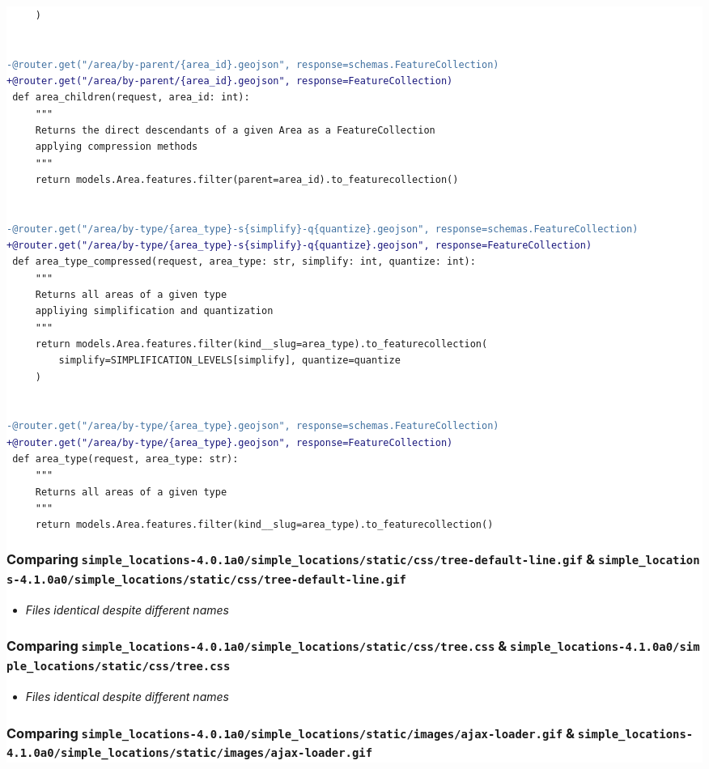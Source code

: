 ```diff
     )
 
 
-@router.get("/area/by-parent/{area_id}.geojson", response=schemas.FeatureCollection)
+@router.get("/area/by-parent/{area_id}.geojson", response=FeatureCollection)
 def area_children(request, area_id: int):
     """
     Returns the direct descendants of a given Area as a FeatureCollection
     applying compression methods
     """
     return models.Area.features.filter(parent=area_id).to_featurecollection()
 
 
-@router.get("/area/by-type/{area_type}-s{simplify}-q{quantize}.geojson", response=schemas.FeatureCollection)
+@router.get("/area/by-type/{area_type}-s{simplify}-q{quantize}.geojson", response=FeatureCollection)
 def area_type_compressed(request, area_type: str, simplify: int, quantize: int):
     """
     Returns all areas of a given type
     appliying simplification and quantization
     """
     return models.Area.features.filter(kind__slug=area_type).to_featurecollection(
         simplify=SIMPLIFICATION_LEVELS[simplify], quantize=quantize
     )
 
 
-@router.get("/area/by-type/{area_type}.geojson", response=schemas.FeatureCollection)
+@router.get("/area/by-type/{area_type}.geojson", response=FeatureCollection)
 def area_type(request, area_type: str):
     """
     Returns all areas of a given type
     """
     return models.Area.features.filter(kind__slug=area_type).to_featurecollection()
```

### Comparing `simple_locations-4.0.1a0/simple_locations/static/css/tree-default-line.gif` & `simple_locations-4.1.0a0/simple_locations/static/css/tree-default-line.gif`

 * *Files identical despite different names*

### Comparing `simple_locations-4.0.1a0/simple_locations/static/css/tree.css` & `simple_locations-4.1.0a0/simple_locations/static/css/tree.css`

 * *Files identical despite different names*

### Comparing `simple_locations-4.0.1a0/simple_locations/static/images/ajax-loader.gif` & `simple_locations-4.1.0a0/simple_locations/static/images/ajax-loader.gif`

